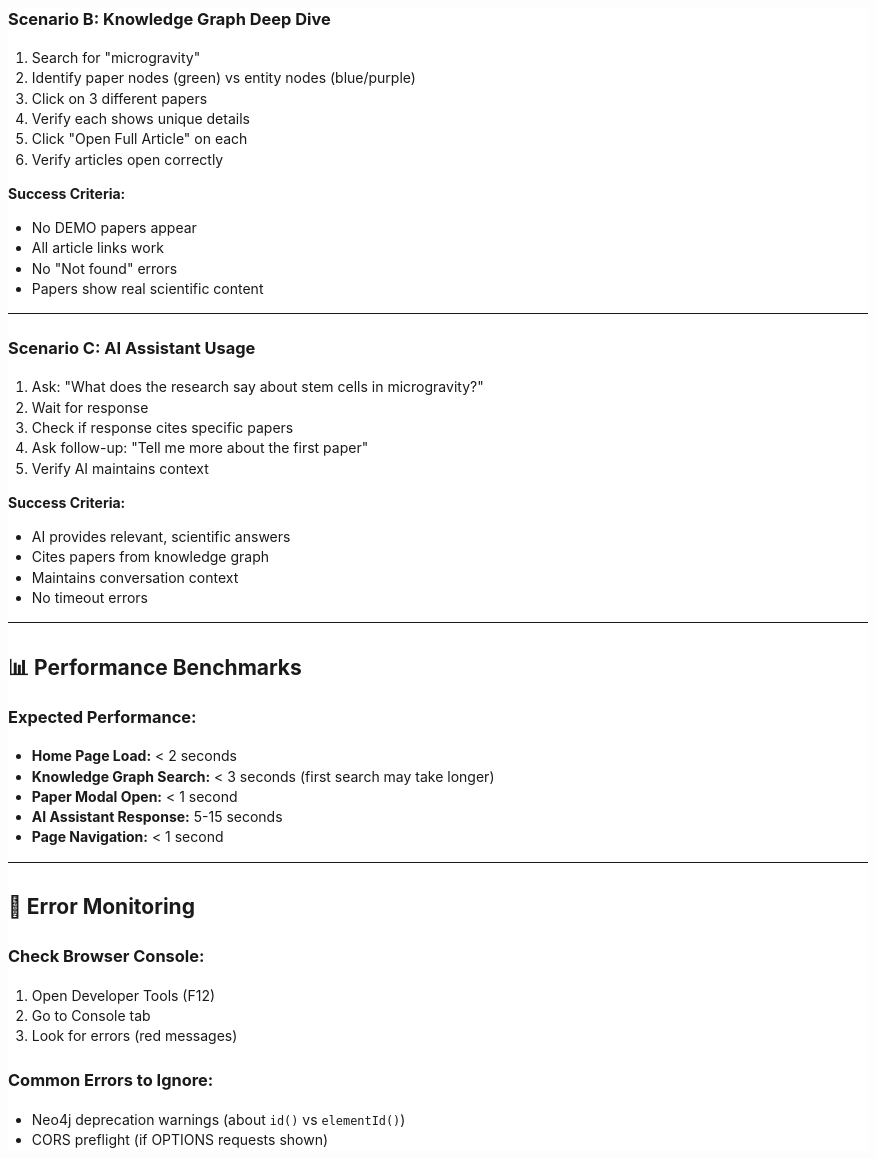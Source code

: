 
### Scenario B: Knowledge Graph Deep Dive
1. Search for "microgravity"
2. Identify paper nodes (green) vs entity nodes (blue/purple)
3. Click on 3 different papers
4. Verify each shows unique details
5. Click "Open Full Article" on each
6. Verify articles open correctly

**Success Criteria:**
- No DEMO papers appear
- All article links work
- No "Not found" errors
- Papers show real scientific content

---

### Scenario C: AI Assistant Usage
1. Ask: "What does the research say about stem cells in microgravity?"
2. Wait for response
3. Check if response cites specific papers
4. Ask follow-up: "Tell me more about the first paper"
5. Verify AI maintains context

**Success Criteria:**
- AI provides relevant, scientific answers
- Cites papers from knowledge graph
- Maintains conversation context
- No timeout errors

---

## 📊 Performance Benchmarks

### Expected Performance:
- **Home Page Load:** < 2 seconds
- **Knowledge Graph Search:** < 3 seconds (first search may take longer)
- **Paper Modal Open:** < 1 second
- **AI Assistant Response:** 5-15 seconds
- **Page Navigation:** < 1 second

---

## 🚨 Error Monitoring

### Check Browser Console:
1. Open Developer Tools (F12)
2. Go to Console tab
3. Look for errors (red messages)

### Common Errors to Ignore:
- Neo4j deprecation warnings (about `id()` vs `elementId()`)
- CORS preflight (if OPTIONS requests shown)
